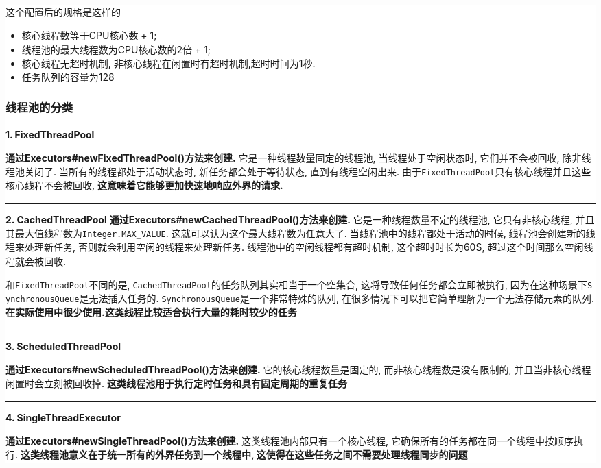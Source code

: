 这个配置后的规格是这样的

- 核心线程数等于CPU核心数 + 1;
- 线程池的最大线程数为CPU核心数的2倍 + 1;
- 核心线程无超时机制, 非核心线程在闲置时有超时机制,超时时间为1秒.
- 任务队列的容量为128

### 线程池的分类

**1. FixedThreadPool**

**通过Executors#newFixedThreadPool()方法来创建.** 它是一种线程数量固定的线程池, 当线程处于空闲状态时, 它们并不会被回收, 除非线程池关闭了. 当所有的线程都处于活动状态时, 新任务都会处于等待状态, 直到有线程空闲出来. 由于`FixedThreadPool`只有核心线程并且这些核心线程不会被回收, **这意味着它能够更加快速地响应外界的请求.**

------

**2. CachedThreadPool**
**通过Executors#newCachedThreadPool()方法来创建.** 它是一种线程数量不定的线程池, 它只有非核心线程, 并且其最大值线程数为`Integer.MAX_VALUE`. 这就可以认为这个最大线程数为任意大了. 当线程池中的线程都处于活动的时候, 线程池会创建新的线程来处理新任务, 否则就会利用空闲的线程来处理新任务. 线程池中的空闲线程都有超时机制, 这个超时时长为60S, 超过这个时间那么空闲线程就会被回收.

和`FixedThreadPool`不同的是, `CachedThreadPool`的任务队列其实相当于一个空集合, 这将导致任何任务都会立即被执行, 因为在这种场景下`SynchronousQueue`是无法插入任务的. `SynchronousQueue`是一个非常特殊的队列, 在很多情况下可以把它简单理解为一个无法存储元素的队列. **在实际使用中很少使用.这类线程比较适合执行大量的耗时较少的任务**

------

**3. ScheduledThreadPool**

**通过Executors#newScheduledThreadPool()方法来创建.** 它的核心线程数量是固定的, 而非核心线程数是没有限制的, 并且当非核心线程闲置时会立刻被回收掉. **这类线程池用于执行定时任务和具有固定周期的重复任务**

------

**4. SingleThreadExecutor**

**通过Executors#newSingleThreadPool()方法来创建.** 这类线程池内部只有一个核心线程, 它确保所有的任务都在同一个线程中按顺序执行. **这类线程池意义在于统一所有的外界任务到一个线程中, 这使得在这些任务之间不需要处理线程同步的问题**